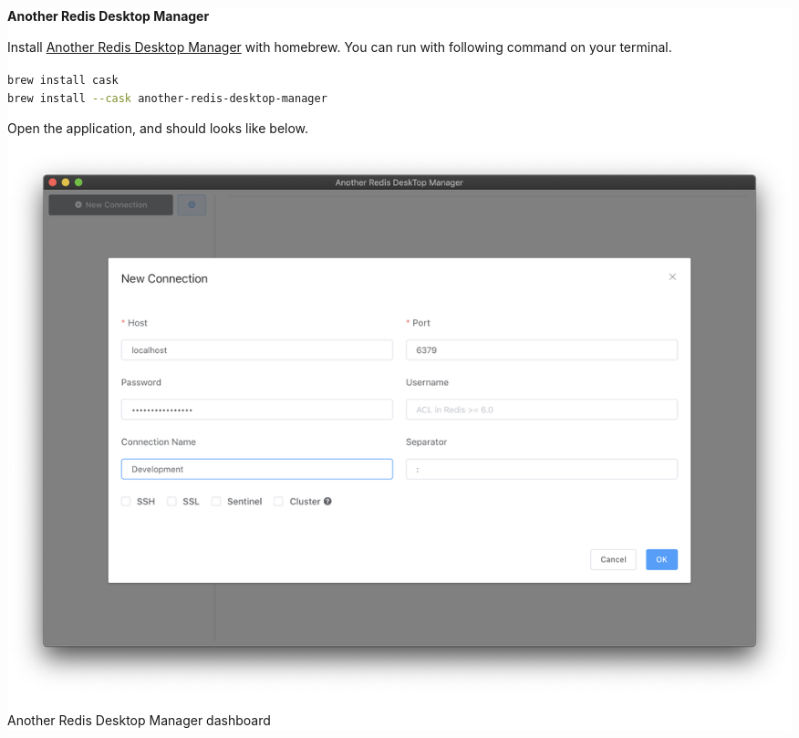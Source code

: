 **Another Redis Desktop Manager**

Install [Another Redis Desktop Manager](https://formulae.brew.sh/cask/another-redis-desktop-manager) with homebrew. You can run with following command on your terminal.

```bash
brew install cask 
brew install --cask another-redis-desktop-manager
```

Open the application, and should looks like below.

![Another RDM](/images/redis1.png)

Another Redis Desktop Manager dashboard
